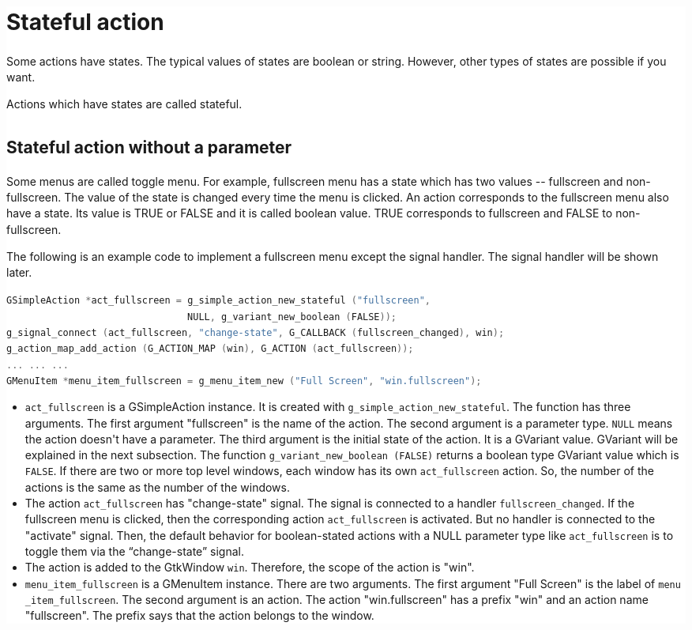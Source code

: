 # Stateful action

Some actions have states.
The typical values of states are boolean or string.
However, other types of states are possible if you want.

Actions which have states are called stateful.

## Stateful action without a parameter

Some menus are called toggle menu.
For example, fullscreen menu has a state which has two values -- fullscreen and non-fullscreen.
The value of the state is changed every time the menu is clicked.
An action corresponds to the fullscreen menu also have a state.
Its value is TRUE or FALSE and it is called boolean value.
TRUE corresponds to fullscreen and FALSE to non-fullscreen.

The following is an example code to implement a fullscreen menu except the signal handler.
The signal handler will be shown later.

~~~C
GSimpleAction *act_fullscreen = g_simple_action_new_stateful ("fullscreen",
                                NULL, g_variant_new_boolean (FALSE));
g_signal_connect (act_fullscreen, "change-state", G_CALLBACK (fullscreen_changed), win);
g_action_map_add_action (G_ACTION_MAP (win), G_ACTION (act_fullscreen));
... ... ...
GMenuItem *menu_item_fullscreen = g_menu_item_new ("Full Screen", "win.fullscreen");
~~~

- `act_fullscreen` is a GSimpleAction instance.
It is created with `g_simple_action_new_stateful`.
The function has three arguments.
The first argument "fullscreen" is the name of the action.
The second argument is a parameter type.
`NULL` means the action doesn't have a parameter.
The third argument is the initial state of the action.
It is a GVariant value.
GVariant will be explained in the next subsection.
The function `g_variant_new_boolean (FALSE)` returns a boolean type GVariant value which is `FALSE`.
If there are two or more top level windows, each window has its own `act_fullscreen` action.
So, the number of the actions is the same as the number of the windows.
- The action `act_fullscreen` has "change-state" signal. The signal is connected to a  handler `fullscreen_changed`.
If the fullscreen menu is clicked, then the corresponding action `act_fullscreen` is activated.
But no handler is connected to the "activate" signal.
Then, the default behavior for boolean-stated actions with a NULL parameter type like `act_fullscreen` is to toggle them via the “change-state” signal.
- The action is added to the GtkWindow `win`.
Therefore, the scope of the action is "win".
- `menu_item_fullscreen` is a GMenuItem instance.
There are two arguments.
The first argument "Full Screen" is the label of `menu_item_fullscreen`.
The second argument is an action.
The action "win.fullscreen" has a prefix "win" and an action name "fullscreen".
The prefix says that the action belongs to the window.
